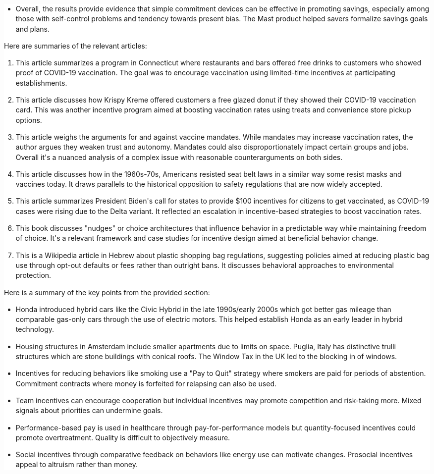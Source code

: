 - Overall, the results provide evidence that simple commitment devices can be effective in promoting savings, especially among those with self-control problems and tendency towards present bias. The Mast product helped savers formalize savings goals and plans.

 Here are summaries of the relevant articles:

1. This article summarizes a program in Connecticut where restaurants and bars offered free drinks to customers who showed proof of COVID-19 vaccination. The goal was to encourage vaccination using limited-time incentives at participating establishments.  

2. This article discusses how Krispy Kreme offered customers a free glazed donut if they showed their COVID-19 vaccination card. This was another incentive program aimed at boosting vaccination rates using treats and convenience store pickup options.

7. This article weighs the arguments for and against vaccine mandates. While mandates may increase vaccination rates, the author argues they weaken trust and autonomy. Mandates could also disproportionately impact certain groups and jobs. Overall it's a nuanced analysis of a complex issue with reasonable counterarguments on both sides. 

8. This article discusses how in the 1960s-70s, Americans resisted seat belt laws in a similar way some resist masks and vaccines today. It draws parallels to the historical opposition to safety regulations that are now widely accepted. 

9. This article summarizes President Biden's call for states to provide $100 incentives for citizens to get vaccinated, as COVID-19 cases were rising due to the Delta variant. It reflected an escalation in incentive-based strategies to boost vaccination rates.

10. This book discusses "nudges" or choice architectures that influence behavior in a predictable way while maintaining freedom of choice. It's a relevant framework and case studies for incentive design aimed at beneficial behavior change.

11. This is a Wikipedia article in Hebrew about plastic shopping bag regulations, suggesting policies aimed at reducing plastic bag use through opt-out defaults or fees rather than outright bans. It discusses behavioral approaches to environmental protection.

 Here is a summary of the key points from the provided section:

- Honda introduced hybrid cars like the Civic Hybrid in the late 1990s/early 2000s which got better gas mileage than comparable gas-only cars through the use of electric motors. This helped establish Honda as an early leader in hybrid technology. 

- Housing structures in Amsterdam include smaller apartments due to limits on space. Puglia, Italy has distinctive trulli structures which are stone buildings with conical roofs. The Window Tax in the UK led to the blocking in of windows.

- Incentives for reducing behaviors like smoking use a "Pay to Quit" strategy where smokers are paid for periods of abstention. Commitment contracts where money is forfeited for relapsing can also be used. 

- Team incentives can encourage cooperation but individual incentives may promote competition and risk-taking more. Mixed signals about priorities can undermine goals. 

- Performance-based pay is used in healthcare through pay-for-performance models but quantity-focused incentives could promote overtreatment. Quality is difficult to objectively measure.

- Social incentives through comparative feedback on behaviors like energy use can motivate changes. Prosocial incentives appeal to altruism rather than money.
